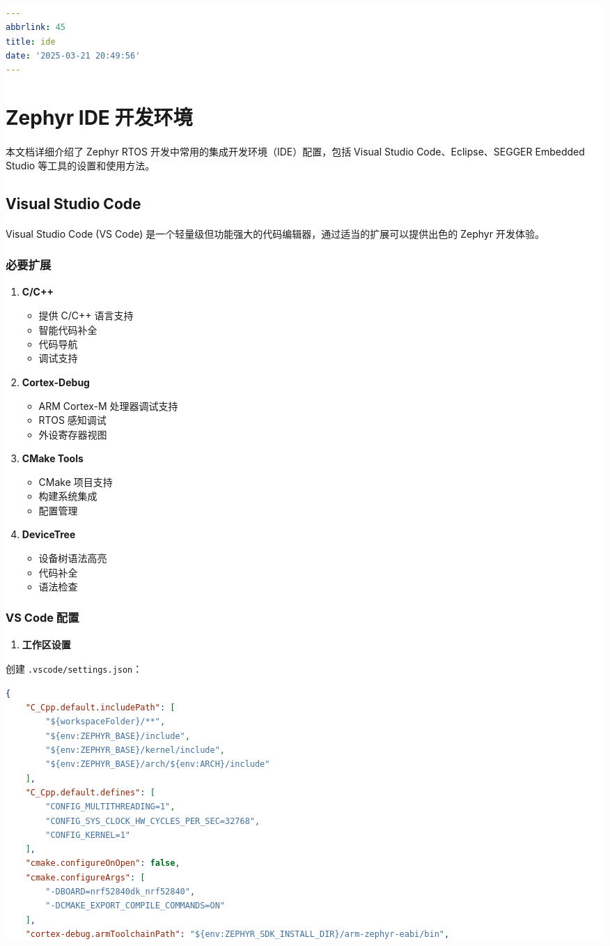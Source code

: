 ```yaml
---
abbrlink: 45
title: ide
date: '2025-03-21 20:49:56'
---
```

# Zephyr IDE 开发环境

本文档详细介绍了 Zephyr RTOS 开发中常用的集成开发环境（IDE）配置，包括 Visual Studio Code、Eclipse、SEGGER Embedded Studio 等工具的设置和使用方法。

## Visual Studio Code

Visual Studio Code (VS Code) 是一个轻量级但功能强大的代码编辑器，通过适当的扩展可以提供出色的 Zephyr 开发体验。

### 必要扩展

1. **C/C++**
   - 提供 C/C++ 语言支持
   - 智能代码补全
   - 代码导航
   - 调试支持

2. **Cortex-Debug**
   - ARM Cortex-M 处理器调试支持
   - RTOS 感知调试
   - 外设寄存器视图

3. **CMake Tools**
   - CMake 项目支持
   - 构建系统集成
   - 配置管理

4. **DeviceTree**
   - 设备树语法高亮
   - 代码补全
   - 语法检查

### VS Code 配置

1. **工作区设置**

创建 `.vscode/settings.json`：

```json
{
    "C_Cpp.default.includePath": [
        "${workspaceFolder}/**",
        "${env:ZEPHYR_BASE}/include",
        "${env:ZEPHYR_BASE}/kernel/include",
        "${env:ZEPHYR_BASE}/arch/${env:ARCH}/include"
    ],
    "C_Cpp.default.defines": [
        "CONFIG_MULTITHREADING=1",
        "CONFIG_SYS_CLOCK_HW_CYCLES_PER_SEC=32768",
        "CONFIG_KERNEL=1"
    ],
    "cmake.configureOnOpen": false,
    "cmake.configureArgs": [
        "-DBOARD=nrf52840dk_nrf52840",
        "-DCMAKE_EXPORT_COMPILE_COMMANDS=ON"
    ],
    "cortex-debug.armToolchainPath": "${env:ZEPHYR_SDK_INSTALL_DIR}/arm-zephyr-eabi/bin",
```